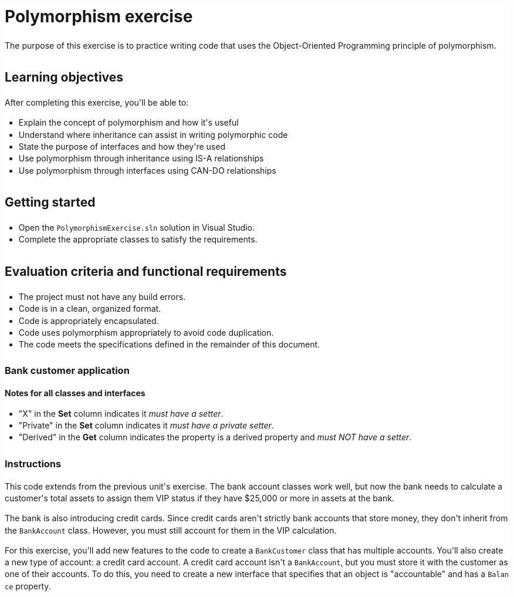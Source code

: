# Polymorphism exercise

The purpose of this exercise is to practice writing code that uses the Object-Oriented Programming principle of polymorphism.

## Learning objectives

After completing this exercise, you'll be able to:

- Explain the concept of polymorphism and how it's useful
- Understand where inheritance can assist in writing polymorphic code
- State the purpose of interfaces and how they're used
- Use polymorphism through inheritance using IS-A relationships
- Use polymorphism through interfaces using CAN-DO relationships

## Getting started

- Open the `PolymorphismExercise.sln` solution in Visual Studio.
- Complete the appropriate classes to satisfy the requirements.

## Evaluation criteria and functional requirements

- The project must not have any build errors.
- Code is in a clean, organized format.
- Code is appropriately encapsulated.
- Code uses polymorphism appropriately to avoid code duplication.
- The code meets the specifications defined in the remainder of this document.

### Bank customer application

**Notes for all classes and interfaces**
- "X" in the **Set** column indicates it *must have a setter*.
- "Private" in the **Set** column indicates it *must have a private setter*.
- "Derived" in the **Get** column indicates the property is a derived property and *must NOT have a setter*.

### Instructions

This code extends from the previous unit's exercise. The bank account classes work well, but now the bank needs to calculate a customer's total assets to assign them VIP status if they have $25,000 or more in assets at the bank.

The bank is also introducing credit cards. Since credit cards aren't strictly bank accounts that store money, they don't inherit from the `BankAccount` class. However, you must still account for them in the VIP calculation.

For this exercise, you'll add new features to the code to create a `BankCustomer` class that has multiple accounts. You'll also create a new type of account: a credit card account. A credit card account isn't a `BankAccount`, but you must store it with the customer as one of their accounts. To do this, you need to create a new interface that specifies that an object is "accountable" and has a `Balance` property.

